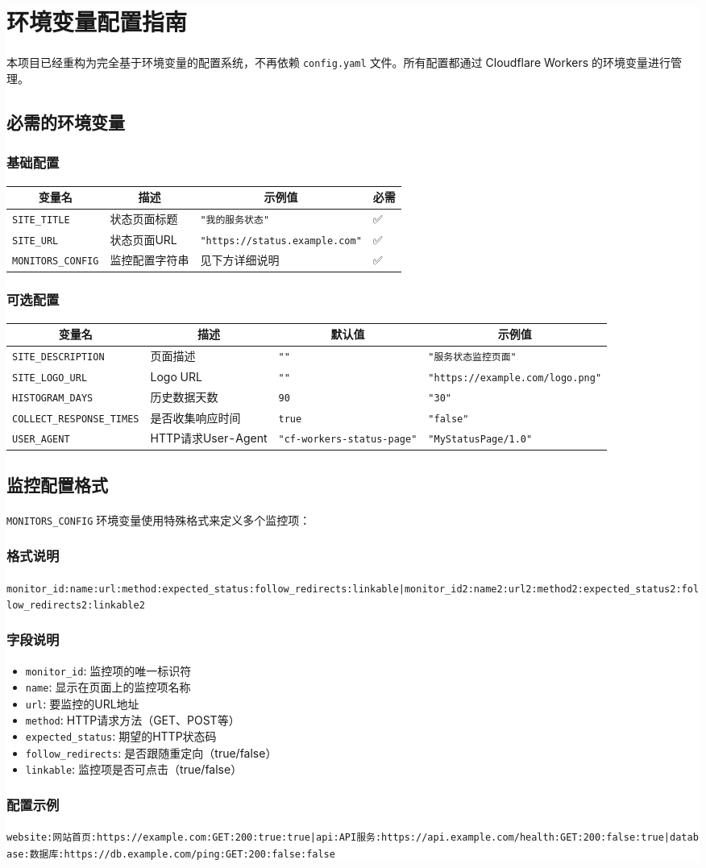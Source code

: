 # 环境变量配置指南

本项目已经重构为完全基于环境变量的配置系统，不再依赖 `config.yaml` 文件。所有配置都通过 Cloudflare Workers 的环境变量进行管理。

## 必需的环境变量

### 基础配置

| 变量名 | 描述 | 示例值 | 必需 |
|--------|------|--------|------|
| `SITE_TITLE` | 状态页面标题 | `"我的服务状态"` | ✅ |
| `SITE_URL` | 状态页面URL | `"https://status.example.com"` | ✅ |
| `MONITORS_CONFIG` | 监控配置字符串 | 见下方详细说明 | ✅ |

### 可选配置

| 变量名 | 描述 | 默认值 | 示例值 |
|--------|------|--------|--------|
| `SITE_DESCRIPTION` | 页面描述 | `""` | `"服务状态监控页面"` |
| `SITE_LOGO_URL` | Logo URL | `""` | `"https://example.com/logo.png"` |
| `HISTOGRAM_DAYS` | 历史数据天数 | `90` | `"30"` |
| `COLLECT_RESPONSE_TIMES` | 是否收集响应时间 | `true` | `"false"` |
| `USER_AGENT` | HTTP请求User-Agent | `"cf-workers-status-page"` | `"MyStatusPage/1.0"` |

## 监控配置格式

`MONITORS_CONFIG` 环境变量使用特殊格式来定义多个监控项：

### 格式说明
```
monitor_id:name:url:method:expected_status:follow_redirects:linkable|monitor_id2:name2:url2:method2:expected_status2:follow_redirects2:linkable2
```

### 字段说明
- `monitor_id`: 监控项的唯一标识符
- `name`: 显示在页面上的监控项名称
- `url`: 要监控的URL地址
- `method`: HTTP请求方法（GET、POST等）
- `expected_status`: 期望的HTTP状态码
- `follow_redirects`: 是否跟随重定向（true/false）
- `linkable`: 监控项是否可点击（true/false）

### 配置示例
```
website:网站首页:https://example.com:GET:200:true:true|api:API服务:https://api.example.com/health:GET:200:false:true|database:数据库:https://db.example.com/ping:GET:200:false:false
```
